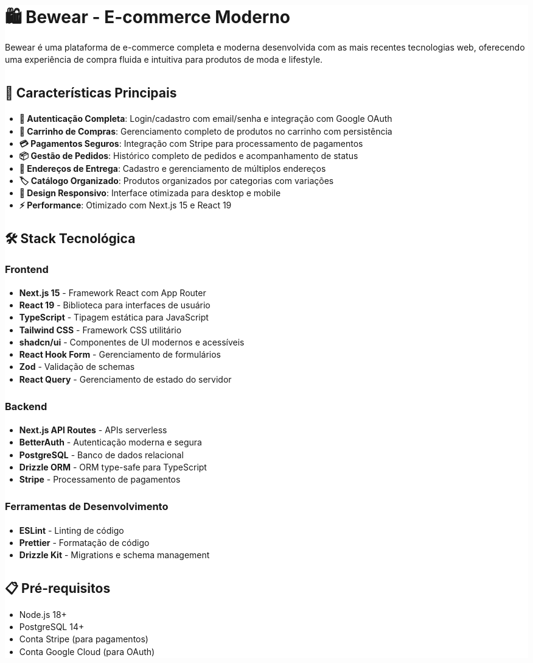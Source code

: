 # 🛍️ Bewear - E-commerce Moderno

Bewear é uma plataforma de e-commerce completa e moderna desenvolvida com as mais recentes tecnologias web, oferecendo uma experiência de compra fluida e intuitiva para produtos de moda e lifestyle.

## 🚀 Características Principais

- **🔐 Autenticação Completa**: Login/cadastro com email/senha e integração com Google OAuth
- **🛒 Carrinho de Compras**: Gerenciamento completo de produtos no carrinho com persistência
- **💳 Pagamentos Seguros**: Integração com Stripe para processamento de pagamentos
- **📦 Gestão de Pedidos**: Histórico completo de pedidos e acompanhamento de status
- **📍 Endereços de Entrega**: Cadastro e gerenciamento de múltiplos endereços
- **🏷️ Catálogo Organizado**: Produtos organizados por categorias com variações
- **📱 Design Responsivo**: Interface otimizada para desktop e mobile
- **⚡ Performance**: Otimizado com Next.js 15 e React 19

## 🛠️ Stack Tecnológica

### Frontend

- **Next.js 15** - Framework React com App Router
- **React 19** - Biblioteca para interfaces de usuário
- **TypeScript** - Tipagem estática para JavaScript
- **Tailwind CSS** - Framework CSS utilitário
- **shadcn/ui** - Componentes de UI modernos e acessíveis
- **React Hook Form** - Gerenciamento de formulários
- **Zod** - Validação de schemas
- **React Query** - Gerenciamento de estado do servidor

### Backend

- **Next.js API Routes** - APIs serverless
- **BetterAuth** - Autenticação moderna e segura
- **PostgreSQL** - Banco de dados relacional
- **Drizzle ORM** - ORM type-safe para TypeScript
- **Stripe** - Processamento de pagamentos

### Ferramentas de Desenvolvimento

- **ESLint** - Linting de código
- **Prettier** - Formatação de código
- **Drizzle Kit** - Migrations e schema management

## 📋 Pré-requisitos

- Node.js 18+
- PostgreSQL 14+
- Conta Stripe (para pagamentos)
- Conta Google Cloud (para OAuth)
